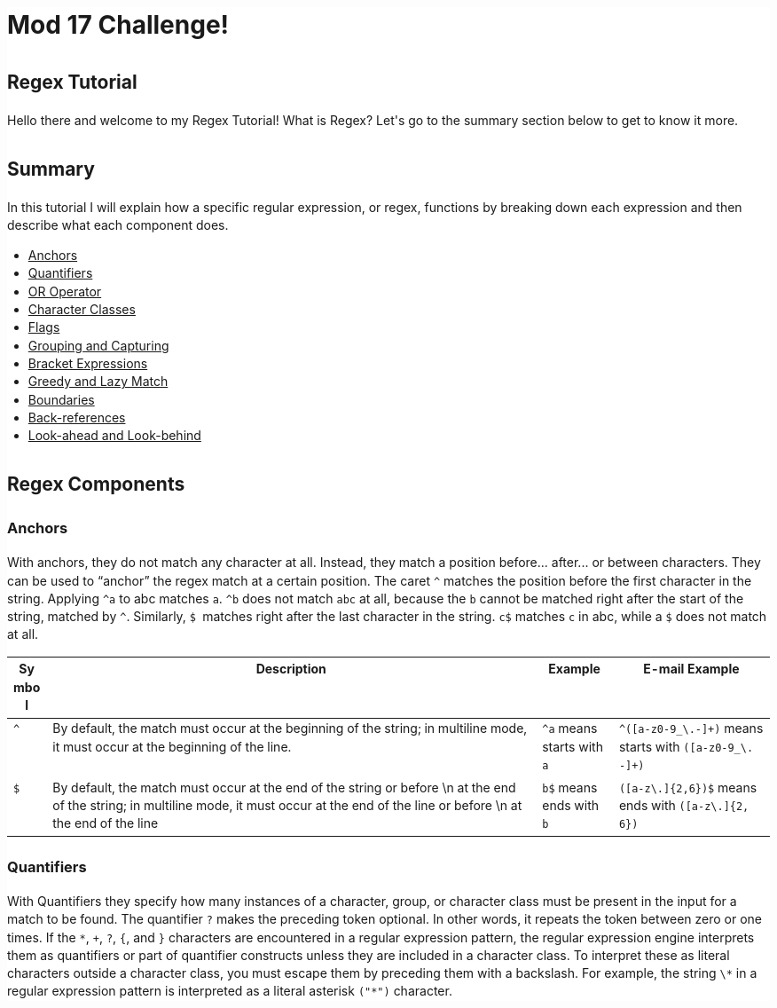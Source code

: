 # Mod 17 Challenge!

## Regex Tutorial
 Hello there and welcome to my Regex Tutorial! What is Regex? Let's go to the summary section below to get to know it more.

    
## Summary

In this tutorial I will explain how a specific regular expression, or regex, functions by breaking down each expression and then describe what each component does.




- [Anchors](#anchors)
- [Quantifiers](#quantifiers)
- [OR Operator](#or-operator)
- [Character Classes](#character-classes)
- [Flags](#flags)
- [Grouping and Capturing](#grouping-and-capturing)
- [Bracket Expressions](#bracket-expressions)
- [Greedy and Lazy Match](#greedy-and-lazy-match)
- [Boundaries](#boundaries)
- [Back-references](#back-references)
- [Look-ahead and Look-behind](#look-ahead-and-look-behind)

## Regex Components

### Anchors
With anchors, they do not match any character at all. Instead, they match a position before... after... or between characters. They can be used to “anchor” the regex match at a certain position. The caret `^` matches the position before the first character in the string. Applying `^a` to abc matches `a`. `^b` does not match `abc` at all, because the `b` cannot be matched right after the start of the string, matched by `^`. Similarly, `$ `matches right after the last character in the string. `c$` matches `c` in abc, while a `$` does not match at all.

| Symbol      | Description | Example | E-mail Example
| ----------- | ----------- |-----------|-----------|
| `^`          | By default, the match must occur at the beginning of the string; in multiline mode, it must occur at the beginning of the line.       |`^a` means starts with `a` | `^([a-z0-9_\.-]+)` means starts with `([a-z0-9_\.-]+)`
| `$`          | By default, the match must occur at the end of the string or before \n at the end of the string; in multiline mode, it must occur at the end of the line or before \n at the end of the line        |`b$` means ends with `b` | `([a-z\.]{2,6})$` means ends with `([a-z\.]{2,6})`


### Quantifiers
With Quantifiers they specify how many instances of a character, group, or character class must be present in the input for a match to be found. The quantifier `?` makes the preceding token optional. In other words, it repeats the token between zero or one times. If the `*`, `+`, `?`, `{`, and `}` characters are encountered in a regular expression pattern, the regular expression engine interprets them as quantifiers or part of quantifier constructs unless they are included in a character class. To interpret these as literal characters outside a character class, you must escape them by preceding them with a backslash. For example, the string `\*` in a regular expression pattern is interpreted as a literal asterisk `("*")` character.
